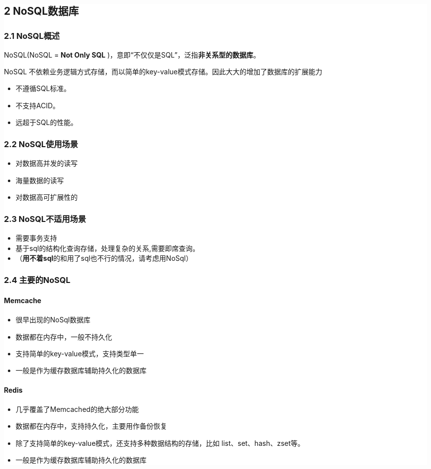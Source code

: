 

## 2 NoSQL数据库



### 2.1 NoSQL概述

NoSQL(NoSQL = **Not Only SQL** )，意即“不仅仅是SQL”，泛指**非关系型的数据库**。 

NoSQL 不依赖业务逻辑方式存储，而以简单的key-value模式存储。因此大大的增加了数据库的扩展能力

- 不遵循SQL标准。

- 不支持ACID。

- 远超于SQL的性能。



### 2.2 NoSQL使用场景

- 对数据高并发的读写

- 海量数据的读写

- 对数据高可扩展性的



### 2.3 NoSQL不适用场景

- 需要事务支持
- 基于sql的结构化查询存储，处理复杂的关系,需要即席查询。
- （**用不着sql**的和用了sql也不行的情况，请考虑用NoSql）



### 2.4 主要的NoSQL

#### Memcache

- 很早出现的NoSql数据库

- 数据都在内存中，一般不持久化

- 支持简单的key-value模式，支持类型单一

- 一般是作为缓存数据库辅助持久化的数据库



#### Redis

- 几乎覆盖了Memcached的绝大部分功能

- 数据都在内存中，支持持久化，主要用作备份恢复

- 除了支持简单的key-value模式，还支持多种数据结构的存储，比如 list、set、hash、zset等。

- 一般是作为缓存数据库辅助持久化的数据库

